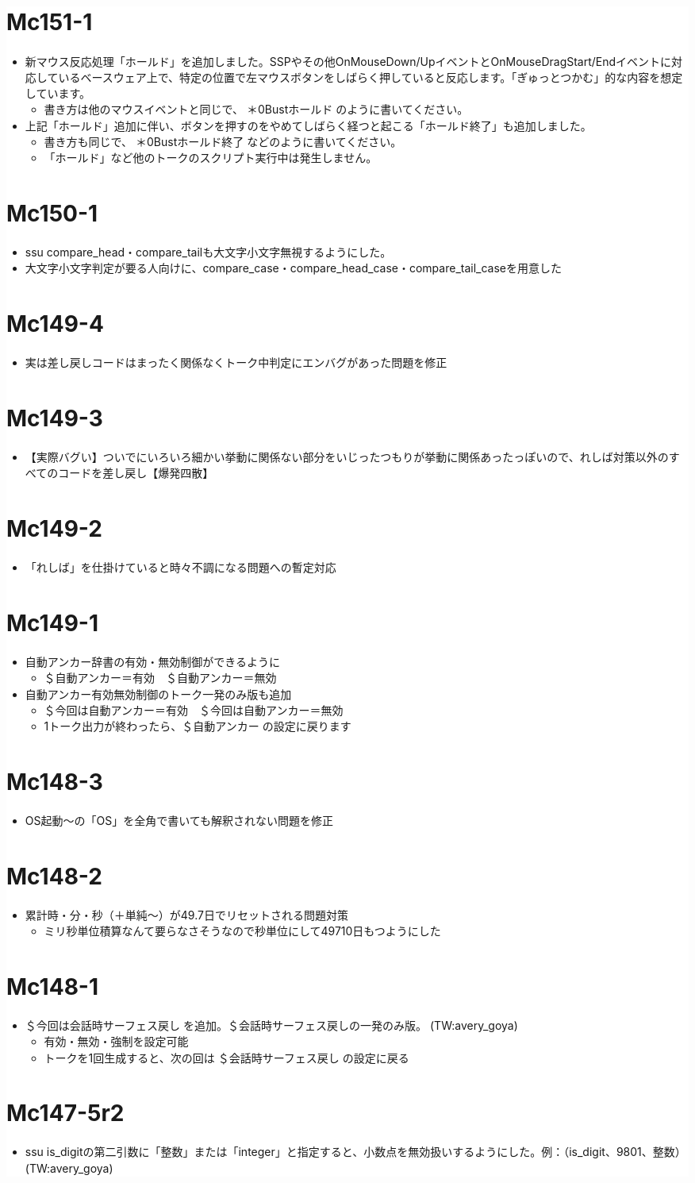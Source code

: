 # Mc151-1 #
  * 新マウス反応処理「ホールド」を追加しました。SSPやその他OnMouseDown/UpイベントとOnMouseDragStart/Endイベントに対応しているベースウェア上で、特定の位置で左マウスボタンをしばらく押していると反応します。「ぎゅっとつかむ」的な内容を想定しています。
    * 書き方は他のマウスイベントと同じで、 ＊0Bustホールド のように書いてください。
  * 上記「ホールド」追加に伴い、ボタンを押すのをやめてしばらく経つと起こる「ホールド終了」も追加しました。
    * 書き方も同じで、 ＊0Bustホールド終了 などのように書いてください。
    * 「ホールド」など他のトークのスクリプト実行中は発生しません。

# Mc150-1 #
  * ssu compare\_head・compare\_tailも大文字小文字無視するようにした。
  * 大文字小文字判定が要る人向けに、compare\_case・compare\_head\_case・compare\_tail\_caseを用意した

# Mc149-4 #
  * 実は差し戻しコードはまったく関係なくトーク中判定にエンバグがあった問題を修正

# Mc149-3 #
  * 【実際バグい】ついでにいろいろ細かい挙動に関係ない部分をいじったつもりが挙動に関係あったっぽいので、れしば対策以外のすべてのコードを差し戻し【爆発四散】

# Mc149-2 #
  * 「れしば」を仕掛けていると時々不調になる問題への暫定対応

# Mc149-1 #
  * 自動アンカー辞書の有効・無効制御ができるように
    * ＄自動アンカー＝有効　＄自動アンカー＝無効
  * 自動アンカー有効無効制御のトーク一発のみ版も追加
    * ＄今回は自動アンカー＝有効　＄今回は自動アンカー＝無効
    * 1トーク出力が終わったら、＄自動アンカー の設定に戻ります

# Mc148-3 #
  * OS起動～の「OS」を全角で書いても解釈されない問題を修正

# Mc148-2 #
  * 累計時・分・秒（＋単純～）が49.7日でリセットされる問題対策
    * ミリ秒単位積算なんて要らなさそうなので秒単位にして49710日もつようにした

# Mc148-1 #
  * ＄今回は会話時サーフェス戻し  を追加。＄会話時サーフェス戻しの一発のみ版。 (TW:avery\_goya)
    * 有効・無効・強制を設定可能
    * トークを1回生成すると、次の回は ＄会話時サーフェス戻し の設定に戻る

# Mc147-5r2 #
  * ssu is\_digitの第二引数に「整数」または「integer」と指定すると、小数点を無効扱いするようにした。例：（is\_digit、9801、整数） (TW:avery\_goya)
